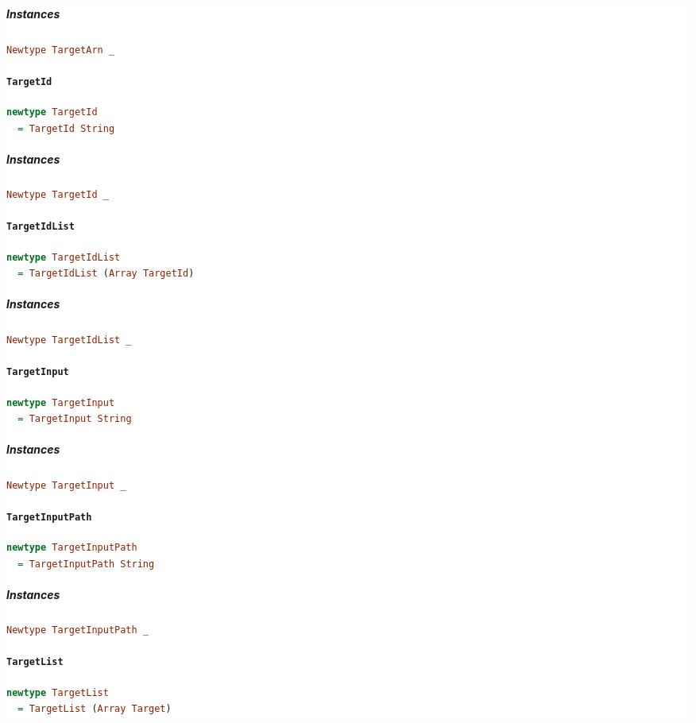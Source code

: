 ##### Instances
``` purescript
Newtype TargetArn _
```

#### `TargetId`

``` purescript
newtype TargetId
  = TargetId String
```

##### Instances
``` purescript
Newtype TargetId _
```

#### `TargetIdList`

``` purescript
newtype TargetIdList
  = TargetIdList (Array TargetId)
```

##### Instances
``` purescript
Newtype TargetIdList _
```

#### `TargetInput`

``` purescript
newtype TargetInput
  = TargetInput String
```

##### Instances
``` purescript
Newtype TargetInput _
```

#### `TargetInputPath`

``` purescript
newtype TargetInputPath
  = TargetInputPath String
```

##### Instances
``` purescript
Newtype TargetInputPath _
```

#### `TargetList`

``` purescript
newtype TargetList
  = TargetList (Array Target)
```
